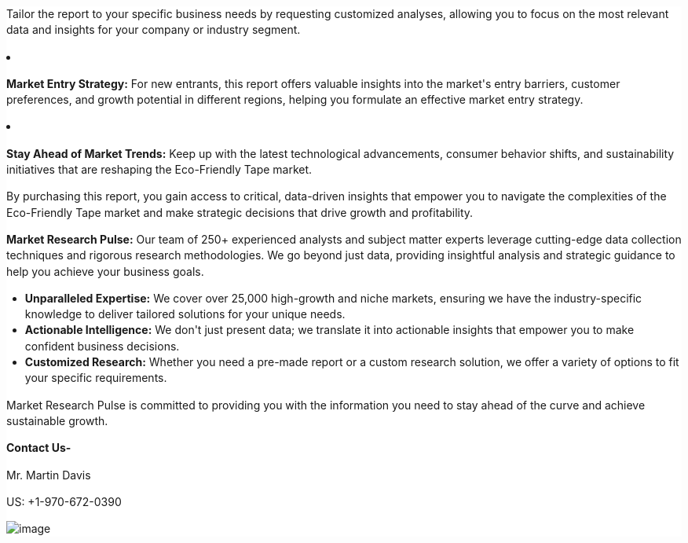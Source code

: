 Tailor the report to your specific business needs by requesting customized analyses, allowing you to focus on the most relevant data and insights for your company or industry segment.</p></li><li><p><strong>Market Entry Strategy:</strong> For new entrants, this report offers valuable insights into the market's entry barriers, customer preferences, and growth potential in different regions, helping you formulate an effective market entry strategy.</p></li><li><p><strong>Stay Ahead of Market Trends:</strong> Keep up with the latest technological advancements, consumer behavior shifts, and sustainability initiatives that are reshaping the Eco-Friendly Tape market.</p></li></ol><p>By purchasing this report, you gain access to critical, data-driven insights that empower you to navigate the complexities of the Eco-Friendly Tape market and make strategic decisions that drive growth and profitability.</p><p><strong>Market Research Pulse:</strong>&nbsp;Our team of 250+ experienced analysts and subject matter experts leverage cutting-edge data collection techniques and rigorous research methodologies. We go beyond just data, providing insightful analysis and strategic guidance to help you achieve your business goals.</p><ul><li><strong>Unparalleled Expertise:</strong>&nbsp;We cover over 25,000 high-growth and niche markets, ensuring we have the industry-specific knowledge to deliver tailored solutions for your unique needs.</li><li><strong>Actionable Intelligence:</strong>&nbsp;We don't just present data; we translate it into actionable insights that empower you to make confident business decisions.</li><li><strong>Customized Research:</strong>&nbsp;Whether you need a pre-made report or a custom research solution, we offer a variety of options to fit your specific requirements.</li></ul><p>Market Research Pulse is committed to providing you with the information you need to stay ahead of the curve and achieve sustainable growth.</p><p><strong>Contact Us-</strong></p><p>Mr. Martin Davis</p><p>US: +1-970-672-0390</p>
![image](https://github.com/user-attachments/assets/bf34c4d9-6631-4d09-ba79-b92de874bd77)
